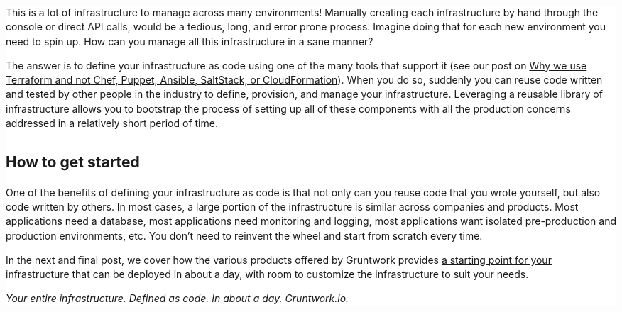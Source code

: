 This is a lot of infrastructure to manage across many environments! Manually creating each infrastructure by hand through the console or direct API calls, would be a tedious, long, and error prone process. Imagine doing that for each new environment you need to spin up. How can you manage all this infrastructure in a sane manner?

The answer is to define your infrastructure as code using one of the many tools that support it (see our post on [Why we use Terraform and not Chef, Puppet, Ansible, SaltStack, or CloudFormation](https://blog.gruntwork.io/why-we-use-terraform-and-not-chef-puppet-ansible-saltstack-or-cloudformation-7989dad2865c)). When you do so, suddenly you can reuse code written and tested by other people in the industry to define, provision, and manage your infrastructure. Leveraging a reusable library of infrastructure allows you to bootstrap the process of setting up all of these components with all the production concerns addressed in a relatively short period of time.

## How to get started

One of the benefits of defining your infrastructure as code is that not only can you reuse code that you wrote yourself, but also code written by others. In most cases, a large portion of the infrastructure is similar across companies and products. Most applications need a database, most applications need monitoring and logging, most applications want isolated pre-production and production environments, etc. You don’t need to reinvent the wheel and start from scratch every time.

In the next and final post, we cover how the various products offered by Gruntwork provides [a starting point for your infrastructure that can be deployed in about a day](https://blog.gruntwork.io/how-to-build-an-end-to-end-production-grade-architecture-on-aws-part-3-2d37b5e31b6a), with room to customize the infrastructure to suit your needs.

*Your entire infrastructure. Defined as code. In about a day. [Gruntwork.io](https://gruntwork.io/?ref=meet-gruntwork-at-conferences).*
